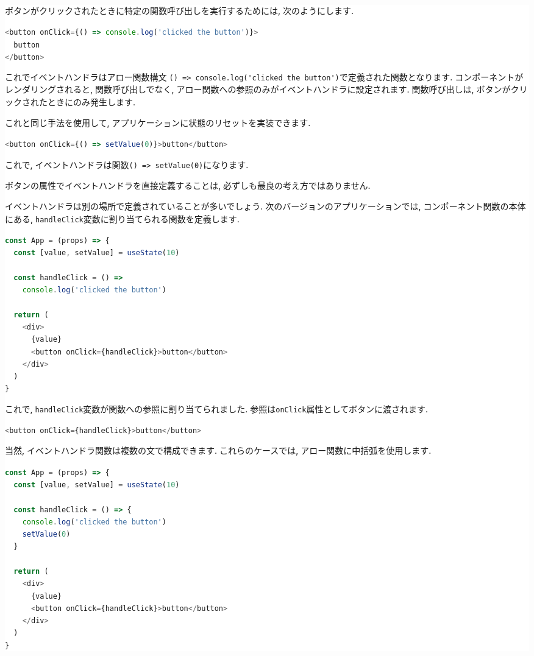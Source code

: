 ボタンがクリックされたときに特定の関数呼び出しを実行するためには, 次のようにします.

```js
<button onClick={() => console.log('clicked the button')}>
  button
</button>
```

これでイベントハンドラはアロー関数構文 `() => console.log('clicked the button')`で定義された関数となります.
コンポーネントがレンダリングされると, 関数呼び出しでなく, アロー関数への参照のみがイベントハンドラに設定されます.
関数呼び出しは, ボタンがクリックされたときにのみ発生します.

これと同じ手法を使用して, アプリケーションに状態のリセットを実装できます.

```js
<button onClick={() => setValue(0)}>button</button>
```

これで, イベントハンドラは関数`() => setValue(0)`になります.

ボタンの属性でイベントハンドラを直接定義することは, 必ずしも最良の考え方ではありません.

イベントハンドラは別の場所で定義されていることが多いでしょう.
次のバージョンのアプリケーションでは, コンポーネント関数の本体にある, `handleClick`変数に割り当てられる関数を定義します.

```js
const App = (props) => {
  const [value, setValue] = useState(10)

  const handleClick = () =>
    console.log('clicked the button')

  return (
    <div>
      {value}
      <button onClick={handleClick}>button</button>
    </div>
  )
}
```

これで, `handleClick`変数が関数への参照に割り当てられました.
参照は`onClick`属性としてボタンに渡されます.

```js
<button onClick={handleClick}>button</button>
```

当然, イベントハンドラ関数は複数の文で構成できます.
これらのケースでは, アロー関数に中括弧を使用します.

```js
const App = (props) => {
  const [value, setValue] = useState(10)

  const handleClick = () => {
    console.log('clicked the button')
    setValue(0)
  }

  return (
    <div>
      {value}
      <button onClick={handleClick}>button</button>
    </div>
  )
}
```
